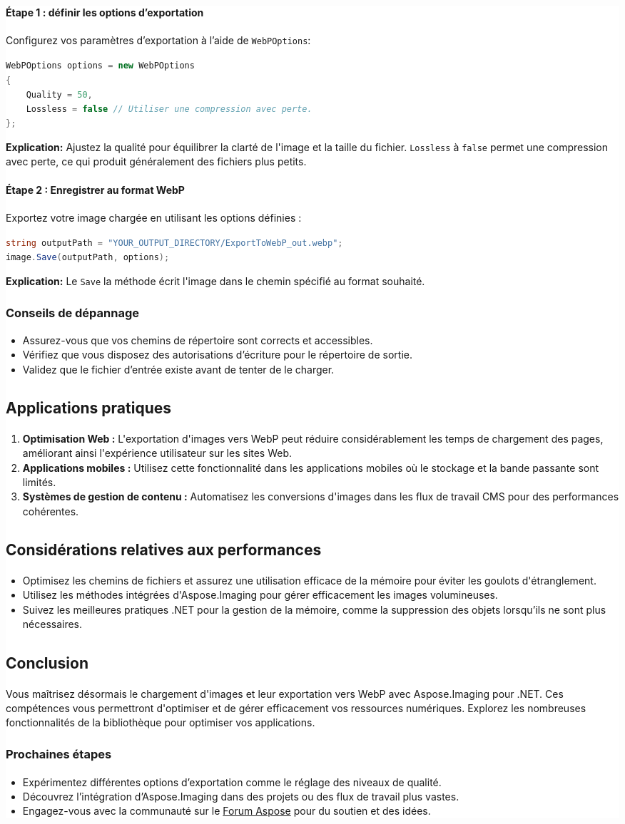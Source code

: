#### Étape 1 : définir les options d’exportation
Configurez vos paramètres d’exportation à l’aide de `WebPOptions`:
```csharp
WebPOptions options = new WebPOptions
{
    Quality = 50,
    Lossless = false // Utiliser une compression avec perte.
};
```
**Explication:** Ajustez la qualité pour équilibrer la clarté de l'image et la taille du fichier. `Lossless` à `false` permet une compression avec perte, ce qui produit généralement des fichiers plus petits.

#### Étape 2 : Enregistrer au format WebP
Exportez votre image chargée en utilisant les options définies :
```csharp
string outputPath = "YOUR_OUTPUT_DIRECTORY/ExportToWebP_out.webp";
image.Save(outputPath, options);
```
**Explication:** Le `Save` la méthode écrit l'image dans le chemin spécifié au format souhaité.

### Conseils de dépannage
- Assurez-vous que vos chemins de répertoire sont corrects et accessibles.
- Vérifiez que vous disposez des autorisations d’écriture pour le répertoire de sortie.
- Validez que le fichier d’entrée existe avant de tenter de le charger.

## Applications pratiques
1. **Optimisation Web :** L'exportation d'images vers WebP peut réduire considérablement les temps de chargement des pages, améliorant ainsi l'expérience utilisateur sur les sites Web.
2. **Applications mobiles :** Utilisez cette fonctionnalité dans les applications mobiles où le stockage et la bande passante sont limités.
3. **Systèmes de gestion de contenu :** Automatisez les conversions d'images dans les flux de travail CMS pour des performances cohérentes.

## Considérations relatives aux performances
- Optimisez les chemins de fichiers et assurez une utilisation efficace de la mémoire pour éviter les goulots d'étranglement.
- Utilisez les méthodes intégrées d'Aspose.Imaging pour gérer efficacement les images volumineuses.
- Suivez les meilleures pratiques .NET pour la gestion de la mémoire, comme la suppression des objets lorsqu’ils ne sont plus nécessaires.

## Conclusion

Vous maîtrisez désormais le chargement d'images et leur exportation vers WebP avec Aspose.Imaging pour .NET. Ces compétences vous permettront d'optimiser et de gérer efficacement vos ressources numériques. Explorez les nombreuses fonctionnalités de la bibliothèque pour optimiser vos applications.

### Prochaines étapes
- Expérimentez différentes options d’exportation comme le réglage des niveaux de qualité.
- Découvrez l’intégration d’Aspose.Imaging dans des projets ou des flux de travail plus vastes.
- Engagez-vous avec la communauté sur le [Forum Aspose](https://forum.aspose.com/c/imaging/10) pour du soutien et des idées.
